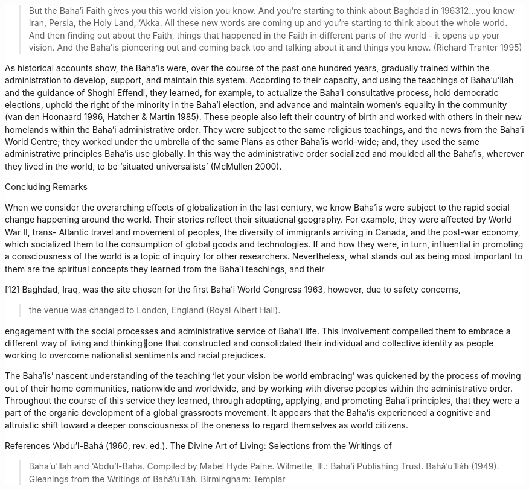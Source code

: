 > But the Baha’i Faith gives you this world vision you know. And you’re starting to think about
> Baghdad in 196312…you know Iran, Persia, the Holy Land, ‘Akka. All these new words are coming
> up and you’re starting to think about the whole world. And then finding out about the Faith, things
> that happened in the Faith in different parts of the world - it opens up your vision. And the Baha’is
> pioneering out and coming back too and talking about it and things you know. (Richard Tranter 1995)

As historical accounts show, the Baha’is were, over the course of the past one hundred years,
gradually trained within the administration to develop, support, and maintain this system.
According to their capacity, and using the teachings of Baha’u’llah and the guidance of
Shoghi Effendi, they learned, for example, to actualize the Baha’i consultative process, hold
democratic elections, uphold the right of the minority in the Baha’i election, and advance and
maintain women’s equality in the community (van den Hoonaard 1996, Hatcher & Martin
1985). These people also left their country of birth and worked with others in their new
homelands within the Baha’i administrative order. They were subject to the same religious
teachings, and the news from the Baha’i World Centre; they worked under the umbrella of the
same Plans as other Baha’is world-wide; and, they used the same administrative principles
Baha’is use globally. In this way the administrative order socialized and moulded all the
Baha’is, wherever they lived in the world, to be ‘situated universalists’ (McMullen 2000).

Concluding Remarks

When we consider the overarching effects of globalization in the last century, we know
Baha’is were subject to the rapid social change happening around the world. Their stories
reflect their situational geography. For example, they were affected by World War II, trans-
Atlantic travel and movement of peoples, the diversity of immigrants arriving in Canada, and
the post-war economy, which socialized them to the consumption of global goods and
technologies. If and how they were, in turn, influential in promoting a consciousness of the
world is a topic of inquiry for other researchers. Nevertheless, what stands out as being most
important to them are the spiritual concepts they learned from the Baha’i teachings, and their

\[12\] Baghdad, Iraq, was the site chosen for the first Baha’i World Congress 1963, however, due to safety concerns,
> the venue was changed to London, England (Royal Albert Hall).

engagement with the social processes and administrative service of Baha’i life. This
involvement compelled them to embrace a different way of living and thinkingone that
constructed and consolidated their individual and collective identity as people working to
overcome nationalist sentiments and racial prejudices.

The Baha’is’ nascent understanding of the teaching ‘let your vision be world embracing’
was quickened by the process of moving out of their home communities, nationwide and
worldwide, and by working with diverse peoples within the administrative order. Throughout
the course of this service they learned, through adopting, applying, and promoting Baha’i
principles, that they were a part of the organic development of a global grassroots movement.
It appears that the Baha’is experienced a cognitive and altruistic shift toward a deeper
consciousness of the oneness to regard themselves as world citizens.

References
‘Abdu’l-Bahá (1960, rev. ed.). The Divine Art of Living: Selections from the Writings of

> Baha’u’llah and ‘Abdu’l-Baha. Compiled by Mabel Hyde Paine. Wilmette, Ill.: Baha’i
> Publishing Trust.
Bahá’u’lláh (1949). Gleanings from the Writings of Bahá’u’lláh. Birmingham: Templar
